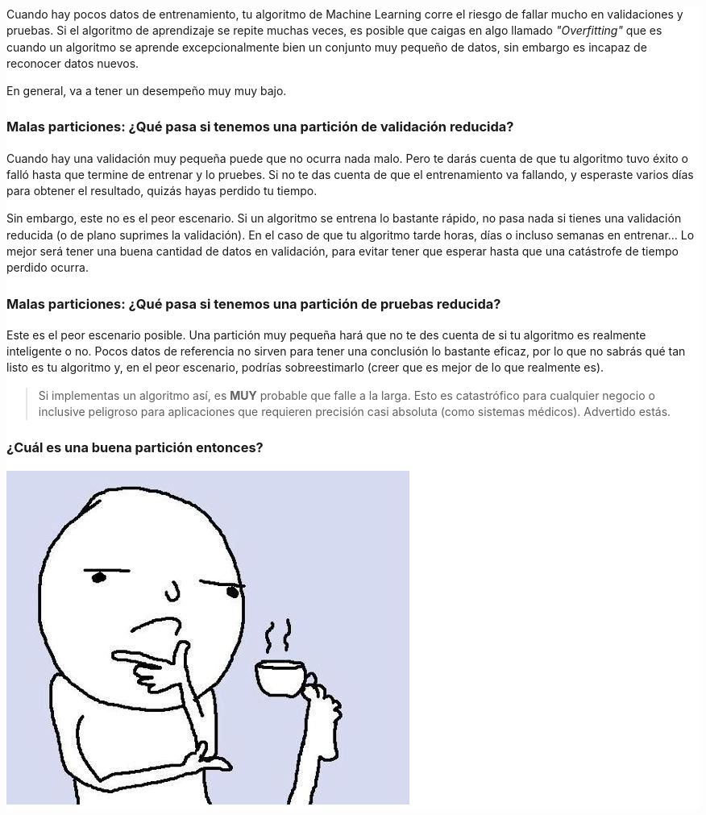 Cuando hay pocos datos de entrenamiento, tu algoritmo de Machine Learning corre el riesgo de fallar mucho en validaciones y pruebas. Si el algoritmo de aprendizaje se repite muchas veces, es posible que caigas en algo llamado *"Overfitting"* que es cuando un algoritmo se aprende excepcionalmente bien un conjunto muy pequeño de datos, sin embargo es incapaz de reconocer datos nuevos. 

En general, va a tener un desempeño muy muy bajo.

### Malas particiones: ¿Qué pasa si tenemos una partición de validación reducida?

Cuando hay una validación muy pequeña puede que no ocurra nada malo. Pero te darás cuenta de que tu algoritmo tuvo éxito o falló hasta que termine de entrenar y lo pruebes. Si no te das cuenta de que el entrenamiento va fallando, y esperaste varios días para obtener el resultado, quizás hayas perdido tu tiempo.

Sin embargo, este no es el peor escenario. Si un algoritmo se entrena lo bastante rápido, no pasa nada si tienes una validación reducida (o de plano suprimes la validación). En el caso de que tu algoritmo tarde horas, días o incluso semanas en entrenar... Lo mejor será tener una buena cantidad de datos en validación, para evitar tener que esperar hasta que una catástrofe de tiempo perdido ocurra.

### Malas particiones: ¿Qué pasa si tenemos una partición de pruebas reducida?

Este es el peor escenario posible. Una partición muy pequeña hará que no te des cuenta de si tu algoritmo es realmente inteligente o no. Pocos datos de referencia no sirven para tener una conclusión lo bastante eficaz, por lo que no sabrás qué tan listo es tu algoritmo y, en el peor escenario, podrías sobreestimarlo (creer que es mejor de lo que realmente es). 

>Si implementas un algoritmo así, es **MUY** probable que falle a la larga. Esto es catastrófico para cualquier negocio o inclusive peligroso para aplicaciones que requieren precisión casi absoluta (como sistemas médicos). Advertido estás.

### ¿Cuál es una buena partición entonces?

![Particiones estándar](imgassets/Thinking.jpg)
